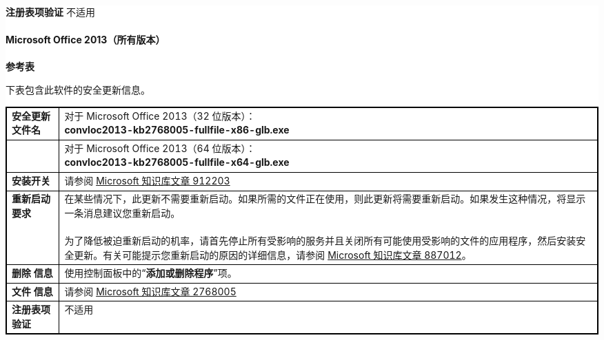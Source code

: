 </tr>  
<tr class="odd">
<td style="border:1px solid black;"><strong>注册表项验证</strong></td>
<td style="border:1px solid black;">不适用</td>
</tr>  
</tbody>  
</table>
  
#### Microsoft Office 2013（所有版本）
  
**参考表**
  
下表包含此软件的安全更新信息。

<p> </p>
<table style="border:1px solid black;">  
<tbody>  
<tr class="odd">
<td style="border:1px solid black;"><strong>安全更新文件名</strong></td>
<td style="border:1px solid black;">对于 Microsoft Office 2013（32 位版本）：<br />
<strong>convloc2013-kb2768005-fullfile-x86-glb.exe</strong></td>
</tr>
<tr class="even">
<td style="border:1px solid black;"></td>
<td style="border:1px solid black;">对于 Microsoft Office 2013（64 位版本）：<br />
<strong>convloc2013-kb2768005-fullfile-x64-glb.exe</strong></td>
</tr>
<tr class="odd">
<td style="border:1px solid black;"><strong>安装开关</strong></td>
<td style="border:1px solid black;">请参阅 <a href="http://support.microsoft.com/kb/912203">Microsoft 知识库文章 912203</a></td>
</tr>  
<tr class="even">
<td style="border:1px solid black;"><strong>重新启动</strong> <strong>要求</strong></td>
<td style="border:1px solid black;">在某些情况下，此更新不需要重新启动。如果所需的文件正在使用，则此更新将需要重新启动。如果发生这种情况，将显示一条消息建议您重新启动。<br />
<br />
为了降低被迫重新启动的机率，请首先停止所有受影响的服务并且关闭所有可能使用受影响的文件的应用程序，然后安装安全更新。有关可能提示您重新启动的原因的详细信息，请参阅 <a href="http://support.microsoft.com/kb/887012">Microsoft 知识库文章 887012</a>。</td>
</tr>
<tr class="odd">
<td style="border:1px solid black;"><strong>删除</strong> <strong>信息</strong></td>
<td style="border:1px solid black;">使用控制面板中的“<strong>添加或删除程序</strong>”项。</td>
</tr>  
<tr class="even">
<td style="border:1px solid black;"><strong>文件</strong> <strong>信息</strong></td>
<td style="border:1px solid black;">请参阅 <a href="http://support.microsoft.com/kb/2768005">Microsoft 知识库文章 2768005</a></td>
</tr>  
<tr class="odd">
<td style="border:1px solid black;"><strong>注册表项验证</strong></td>
<td style="border:1px solid black;">不适用</td>
</tr>  
</tbody>  
</table>
  